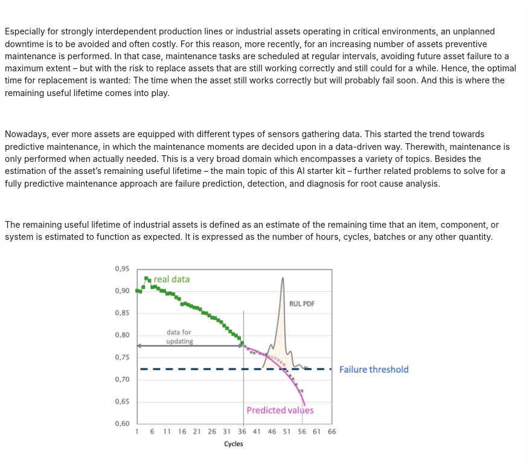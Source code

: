 <br/>

Especially for strongly interdependent production lines or industrial assets operating in critical environments, an unplanned downtime is to be avoided and often costly. For this reason, more recently, for an increasing number of assets preventive maintenance is performed. In that case, maintenance tasks are scheduled at regular intervals, avoiding future asset failure to a maximum extent – but with the risk to replace assets that are still working correctly and still could for a while. Hence, the optimal time for replacement is wanted: The time when the asset still works correctly but will probably fail soon. And this is where the remaining useful lifetime comes into play.

<br/>

Nowadays, ever more assets are equipped with different types of sensors gathering data.  This started the trend towards predictive maintenance, in which the maintenance moments are decided upon in a data-driven way. Therewith, maintenance is only performed when actually needed. This is a very broad domain which encompasses a variety of topics. Besides the estimation of the asset’s remaining useful lifetime – the main topic of this AI starter kit – further related problems to solve for a fully predictive maintenance approach are failure prediction, detection, and diagnosis for root cause analysis.

<br/>

The remaining useful lifetime of industrial assets is defined as an estimate of the remaining time that an item, component, or system is estimated to function as expected. It is expressed as the number of hours, cycles, batches or any other quantity.

<br/>
<center><img src="../src/assets/RUL_figure1.png" width="500" class="center" /></center>
<br/>
